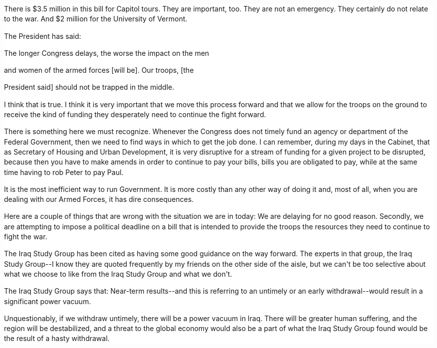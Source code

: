 There is $3.5 million in this bill for Capitol tours. They are 
important, too. They are not an emergency. They certainly do not relate 
to the war. And $2 million for the University of Vermont.

The President has said:




 The longer Congress delays, the worse the impact on the men 


 and women of the armed forces [will be]. Our troops, [the 


 President said] should not be trapped in the middle.


I think that is true. I think it is very important that we move this 
process forward and that we allow for the troops on the ground to 
receive the kind of funding they desperately need to continue the fight 
forward.

There is something here we must recognize. Whenever the Congress does 
not timely fund an agency or department of the Federal Government, then 
we need to find ways in which to get the job done. I can remember, 
during my days in the Cabinet, that as Secretary of Housing and Urban 
Development, it is very disruptive for a stream of funding for a given 
project to be disrupted, because then you have to make amends in order 
to continue to pay your bills, bills you are obligated to pay, while at 
the same time having to rob Peter to pay Paul.

It is the most inefficient way to run Government. It is more costly 
than any other way of doing it and, most of all, when you are dealing 
with our Armed Forces, it has dire consequences.

Here are a couple of things that are wrong with the situation we are 
in today: We are delaying for no good reason. Secondly, we are 
attempting to impose a political deadline on a bill that is intended to 
provide the troops the resources they need to continue to fight the 
war.

The Iraq Study Group has been cited as having some good guidance on 
the way forward. The experts in that group, the Iraq Study Group--I 
know they are quoted frequently by my friends on the other side of the 
aisle, but we can't be too selective about what we choose to like from 
the Iraq Study Group and what we don't.

The Iraq Study Group says that: Near-term results--and this is 
referring to an untimely or an early withdrawal--would result in a 
significant power vacuum.

Unquestionably, if we withdraw untimely, there will be a power vacuum 
in Iraq. There will be greater human suffering, and the region will be 
destabilized, and a threat to the global economy would also be a part 
of what the Iraq Study Group found would be the result of a hasty 
withdrawal.


